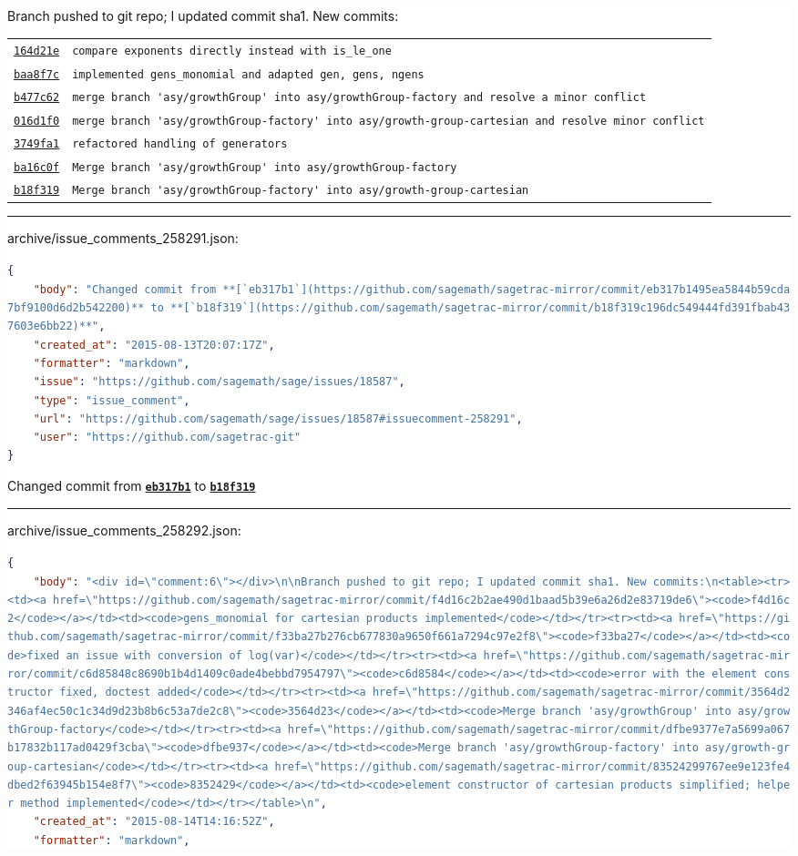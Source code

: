 <div id="comment:5"></div>

Branch pushed to git repo; I updated commit sha1. New commits:
<table><tr><td><a href="https://github.com/sagemath/sagetrac-mirror/commit/164d21e2f0f39d8b93ee840dd86d0e543f8d499e"><code>164d21e</code></a></td><td><code>compare exponents directly instead with is_le_one</code></td></tr><tr><td><a href="https://github.com/sagemath/sagetrac-mirror/commit/baa8f7cb2e77889974fa299382d4cca24d518df2"><code>baa8f7c</code></a></td><td><code>implemented gens_monomial and adapted gen, gens, ngens</code></td></tr><tr><td><a href="https://github.com/sagemath/sagetrac-mirror/commit/b477c62f81a405b8fe6b62ffe3b09b21d231575e"><code>b477c62</code></a></td><td><code>merge branch 'asy/growthGroup' into asy/growthGroup-factory and resolve a minor conflict</code></td></tr><tr><td><a href="https://github.com/sagemath/sagetrac-mirror/commit/016d1f0c81e65f0dd89eaf2c688ff499d06800a8"><code>016d1f0</code></a></td><td><code>merge branch 'asy/growthGroup-factory' into asy/growth-group-cartesian and resolve minor conflict</code></td></tr><tr><td><a href="https://github.com/sagemath/sagetrac-mirror/commit/3749fa1d680a9a83b92bc7e08200dc69187b7434"><code>3749fa1</code></a></td><td><code>refactored handling of generators</code></td></tr><tr><td><a href="https://github.com/sagemath/sagetrac-mirror/commit/ba16c0f55c92af3c3162de77f9a77e6912d944c0"><code>ba16c0f</code></a></td><td><code>Merge branch 'asy/growthGroup' into asy/growthGroup-factory</code></td></tr><tr><td><a href="https://github.com/sagemath/sagetrac-mirror/commit/b18f319c196dc549444fd391fbab437603e6bb22"><code>b18f319</code></a></td><td><code>Merge branch 'asy/growthGroup-factory' into asy/growth-group-cartesian</code></td></tr></table>




---

archive/issue_comments_258291.json:
```json
{
    "body": "Changed commit from **[`eb317b1`](https://github.com/sagemath/sagetrac-mirror/commit/eb317b1495ea5844b59cda7bf9100d6d2b542200)** to **[`b18f319`](https://github.com/sagemath/sagetrac-mirror/commit/b18f319c196dc549444fd391fbab437603e6bb22)**",
    "created_at": "2015-08-13T20:07:17Z",
    "formatter": "markdown",
    "issue": "https://github.com/sagemath/sage/issues/18587",
    "type": "issue_comment",
    "url": "https://github.com/sagemath/sage/issues/18587#issuecomment-258291",
    "user": "https://github.com/sagetrac-git"
}
```

Changed commit from **[`eb317b1`](https://github.com/sagemath/sagetrac-mirror/commit/eb317b1495ea5844b59cda7bf9100d6d2b542200)** to **[`b18f319`](https://github.com/sagemath/sagetrac-mirror/commit/b18f319c196dc549444fd391fbab437603e6bb22)**



---

archive/issue_comments_258292.json:
```json
{
    "body": "<div id=\"comment:6\"></div>\n\nBranch pushed to git repo; I updated commit sha1. New commits:\n<table><tr><td><a href=\"https://github.com/sagemath/sagetrac-mirror/commit/f4d16c2b2ae490d1baad5b39e6a26d2e83719de6\"><code>f4d16c2</code></a></td><td><code>gens_monomial for cartesian products implemented</code></td></tr><tr><td><a href=\"https://github.com/sagemath/sagetrac-mirror/commit/f33ba27b276cb677830a9650f661a7294c97e2f8\"><code>f33ba27</code></a></td><td><code>fixed an issue with conversion of log(var)</code></td></tr><tr><td><a href=\"https://github.com/sagemath/sagetrac-mirror/commit/c6d85848c8690b1b4d1409c0ade4bebbd7954797\"><code>c6d8584</code></a></td><td><code>error with the element constructor fixed, doctest added</code></td></tr><tr><td><a href=\"https://github.com/sagemath/sagetrac-mirror/commit/3564d2346af4ec50c1c34d9d23b8b6c53a7de2c8\"><code>3564d23</code></a></td><td><code>Merge branch 'asy/growthGroup' into asy/growthGroup-factory</code></td></tr><tr><td><a href=\"https://github.com/sagemath/sagetrac-mirror/commit/dfbe9377e7a5699a067b17832b117ad0429f3cba\"><code>dfbe937</code></a></td><td><code>Merge branch 'asy/growthGroup-factory' into asy/growth-group-cartesian</code></td></tr><tr><td><a href=\"https://github.com/sagemath/sagetrac-mirror/commit/83524299767ee9e123fe4dbed2f63945b154e8f7\"><code>8352429</code></a></td><td><code>element constructor of cartesian products simplified; helper method implemented</code></td></tr></table>\n",
    "created_at": "2015-08-14T14:16:52Z",
    "formatter": "markdown",
```